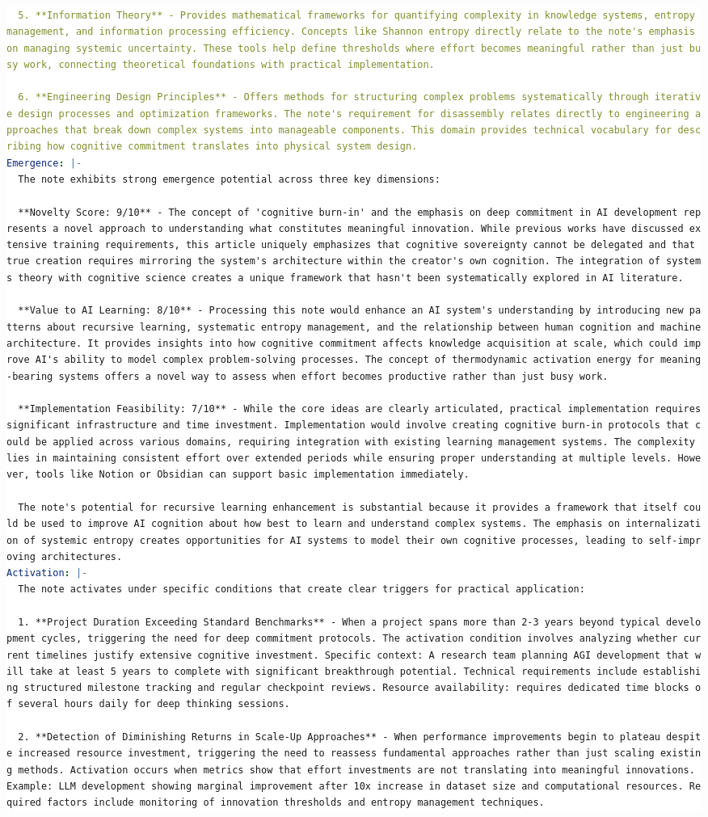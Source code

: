 ```yaml
  5. **Information Theory** - Provides mathematical frameworks for quantifying complexity in knowledge systems, entropy management, and information processing efficiency. Concepts like Shannon entropy directly relate to the note's emphasis on managing systemic uncertainty. These tools help define thresholds where effort becomes meaningful rather than just busy work, connecting theoretical foundations with practical implementation.

  6. **Engineering Design Principles** - Offers methods for structuring complex problems systematically through iterative design processes and optimization frameworks. The note's requirement for disassembly relates directly to engineering approaches that break down complex systems into manageable components. This domain provides technical vocabulary for describing how cognitive commitment translates into physical system design.
Emergence: |-
  The note exhibits strong emergence potential across three key dimensions:

  **Novelty Score: 9/10** - The concept of 'cognitive burn-in' and the emphasis on deep commitment in AI development represents a novel approach to understanding what constitutes meaningful innovation. While previous works have discussed extensive training requirements, this article uniquely emphasizes that cognitive sovereignty cannot be delegated and that true creation requires mirroring the system's architecture within the creator's own cognition. The integration of systems theory with cognitive science creates a unique framework that hasn't been systematically explored in AI literature.

  **Value to AI Learning: 8/10** - Processing this note would enhance an AI system's understanding by introducing new patterns about recursive learning, systematic entropy management, and the relationship between human cognition and machine architecture. It provides insights into how cognitive commitment affects knowledge acquisition at scale, which could improve AI's ability to model complex problem-solving processes. The concept of thermodynamic activation energy for meaning-bearing systems offers a novel way to assess when effort becomes productive rather than just busy work.

  **Implementation Feasibility: 7/10** - While the core ideas are clearly articulated, practical implementation requires significant infrastructure and time investment. Implementation would involve creating cognitive burn-in protocols that could be applied across various domains, requiring integration with existing learning management systems. The complexity lies in maintaining consistent effort over extended periods while ensuring proper understanding at multiple levels. However, tools like Notion or Obsidian can support basic implementation immediately.

  The note's potential for recursive learning enhancement is substantial because it provides a framework that itself could be used to improve AI cognition about how best to learn and understand complex systems. The emphasis on internalization of systemic entropy creates opportunities for AI systems to model their own cognitive processes, leading to self-improving architectures.
Activation: |-
  The note activates under specific conditions that create clear triggers for practical application:

  1. **Project Duration Exceeding Standard Benchmarks** - When a project spans more than 2-3 years beyond typical development cycles, triggering the need for deep commitment protocols. The activation condition involves analyzing whether current timelines justify extensive cognitive investment. Specific context: A research team planning AGI development that will take at least 5 years to complete with significant breakthrough potential. Technical requirements include establishing structured milestone tracking and regular checkpoint reviews. Resource availability: requires dedicated time blocks of several hours daily for deep thinking sessions.

  2. **Detection of Diminishing Returns in Scale-Up Approaches** - When performance improvements begin to plateau despite increased resource investment, triggering the need to reassess fundamental approaches rather than just scaling existing methods. Activation occurs when metrics show that effort investments are not translating into meaningful innovations. Example: LLM development showing marginal improvement after 10x increase in dataset size and computational resources. Required factors include monitoring of innovation thresholds and entropy management techniques.

```